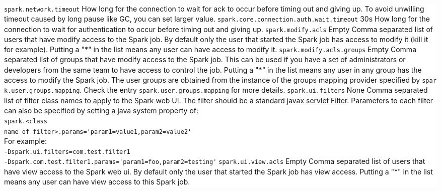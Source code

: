 <td><code>spark.network.timeout</code></td>
<td>
How long for the connection to wait for ack to occur before timing out and giving up. To avoid unwilling
timeout caused by long pause like GC, you can set larger value.
</td>
</tr>
<tr>
<td><code>spark.core.connection.auth.wait.timeout</code></td>
<td>30s</td>
<td>
How long for the connection to wait for authentication to occur before timing out and giving up.
</td>
</tr>
<tr>
<td><code>spark.modify.acls</code></td>
<td>Empty</td>
<td>
Comma separated list of users that have modify access to the Spark job. By default only the user that
started the Spark job has access to modify it (kill it for example). Putting a "*" in the list means any
user can have access to modify it.
</td>
</tr>
<tr>
<td><code>spark.modify.acls.groups</code></td>
<td>Empty</td>
<td>
Comma separated list of groups that have modify access to the Spark job. This can be used if you have a set
of administrators or developers from the same team to have access to control the job. Putting a "*" in the
list means any user in any group has the access to modify the Spark job. The user groups are obtained from
the instance of the groups mapping provider specified by <code>spark.user.groups.mapping</code>. Check the
entry <code>spark.user.groups.mapping</code> for more details.
</td>
</tr>
<tr>
<td><code>spark.ui.filters</code></td>
<td>None</td>
<td>
Comma separated list of filter class names to apply to the Spark web UI. The filter should be a standard <a
    href="http://docs.oracle.com/javaee/6/api/javax/servlet/Filter.html"> javax servlet Filter</a>.
Parameters to each filter can also be specified by setting a java system property of: <br/> <code>spark.&lt;class
name of filter&gt;.params='param1=value1,param2=value2'</code><br/> For example: <br/> <code>-Dspark.ui.filters=com.test.filter1</code>
<br/> <code>-Dspark.com.test.filter1.params='param1=foo,param2=testing'</code></td>
</tr>
<tr>
<td><code>spark.ui.view.acls</code></td>
<td>Empty</td>
<td>
Comma separated list of users that have view access to the Spark web ui. By default only the user that
started the Spark job has view access. Putting a "*" in the list means any user can have view access to this
Spark job.
</td>
</tr>